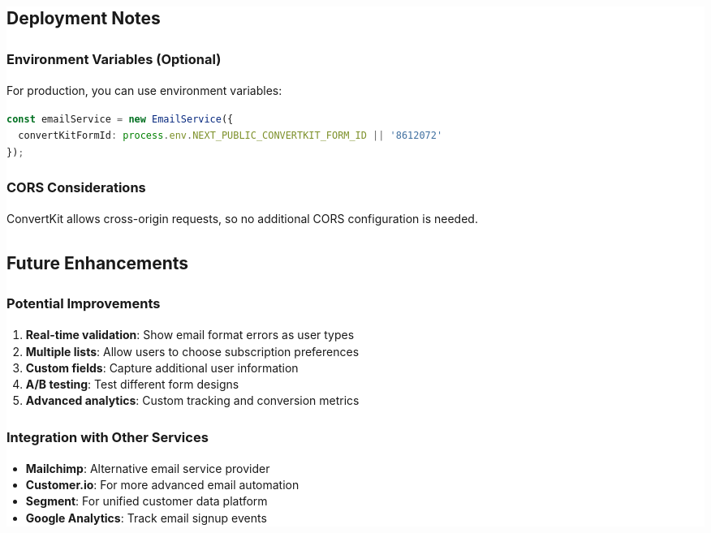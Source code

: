 ## Deployment Notes

### Environment Variables (Optional)
For production, you can use environment variables:

```typescript
const emailService = new EmailService({
  convertKitFormId: process.env.NEXT_PUBLIC_CONVERTKIT_FORM_ID || '8612072'
});
```

### CORS Considerations
ConvertKit allows cross-origin requests, so no additional CORS configuration is needed.

## Future Enhancements

### Potential Improvements
1. **Real-time validation**: Show email format errors as user types
2. **Multiple lists**: Allow users to choose subscription preferences
3. **Custom fields**: Capture additional user information
4. **A/B testing**: Test different form designs
5. **Advanced analytics**: Custom tracking and conversion metrics

### Integration with Other Services
- **Mailchimp**: Alternative email service provider
- **Customer.io**: For more advanced email automation
- **Segment**: For unified customer data platform
- **Google Analytics**: Track email signup events